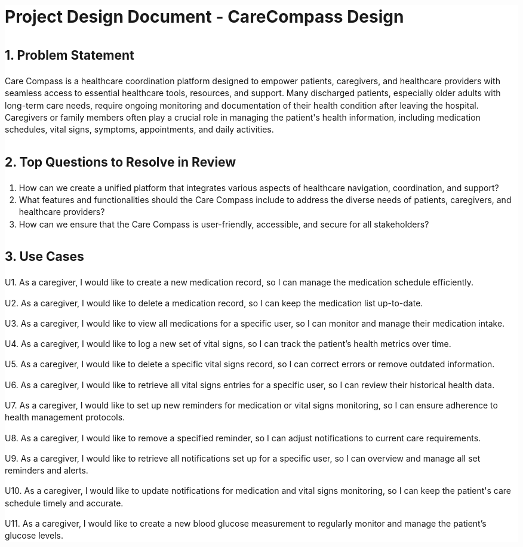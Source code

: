 # Project Design Document - CareCompass Design

## 1. Problem Statement

Care Compass is a healthcare coordination platform designed to empower patients, caregivers, and healthcare providers with seamless access to essential healthcare tools, resources, and support.
Many discharged patients, especially older adults with long-term care needs, require ongoing monitoring and documentation of their health condition after leaving the hospital. Caregivers or family members often play a crucial role in managing the patient's health information, including medication schedules, vital signs, symptoms, appointments, and daily activities.

## 2. Top Questions to Resolve in Review

1. How can we create a unified platform that integrates various aspects of healthcare navigation, coordination, and support?
2. What features and functionalities should the Care Compass include to address the diverse needs of patients, caregivers, and healthcare providers?
3. How can we ensure that the Care Compass is user-friendly, accessible, and secure for all stakeholders?

## 3. Use Cases

U1. As a caregiver, I would like to create a new medication record, so I can manage the medication schedule efficiently.

U2. As a caregiver, I would like to delete a medication record, so I can keep the medication list up-to-date.

U3. As a caregiver, I would like to view all medications for a specific user, so I can monitor and manage their medication intake.

U4. As a caregiver, I would like to log a new set of vital signs, so I can track the patient’s health metrics over time.

U5. As a caregiver, I would like to delete a specific vital signs record, so I can correct errors or remove outdated information.

U6. As a caregiver, I would like to retrieve all vital signs entries for a specific user, so I can review their historical health data.

U7. As a caregiver, I would like to set up new reminders for medication or vital signs monitoring, so I can ensure adherence to health management protocols.

U8. As a caregiver, I would like to remove a specified reminder, so I can adjust notifications to current care requirements.

U9. As a caregiver, I would like to retrieve all notifications set up for a specific user, so I can overview and manage all set reminders and alerts.

U10. As a caregiver, I would like to update notifications for medication and vital signs monitoring, so I can keep the patient's care schedule timely and accurate.

U11. As a caregiver, I would like to create a new blood glucose measurement to regularly monitor and manage the patient’s glucose levels.
